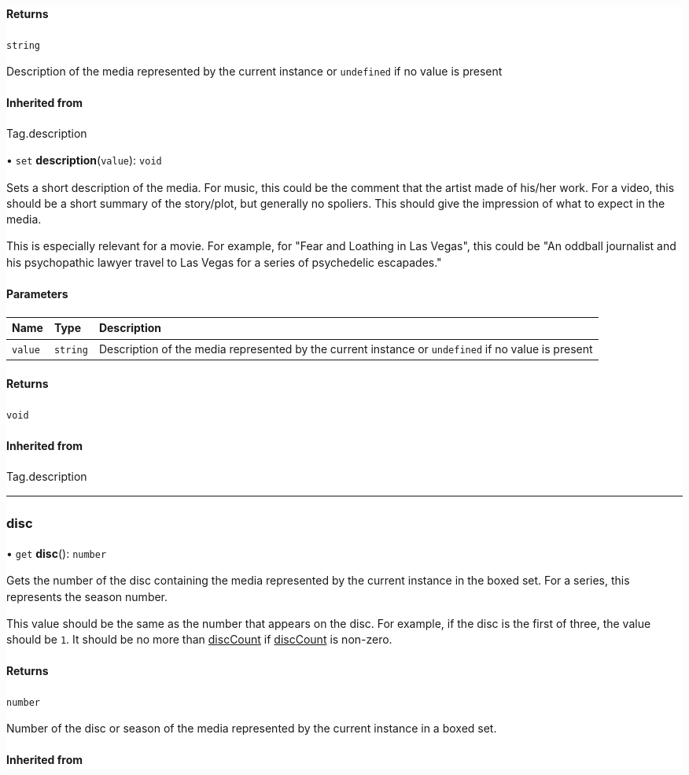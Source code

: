 #### Returns

`string`

Description of the media represented by the current instance or `undefined` if no
    value is present

#### Inherited from

Tag.description

• `set` **description**(`value`): `void`

Sets a short description of the media. For music, this could be the comment that the artist
made of his/her work. For a video, this should be a short summary of the story/plot, but
generally no spoliers. This should give the impression of what to expect in the media.

This is especially relevant for a movie. For example, for "Fear and Loathing in Las
Vegas", this could be "An oddball journalist and his psychopathic lawyer travel to Las
Vegas for a series of psychedelic escapades."

#### Parameters

| Name | Type | Description |
| :------ | :------ | :------ |
| `value` | `string` | Description of the media represented by the current instance or `undefined` if no value is present |

#### Returns

`void`

#### Inherited from

Tag.description

___

### disc

• `get` **disc**(): `number`

Gets the number of the disc containing the media represented by the current instance in the
boxed set. For a series, this represents the season number.

This value should be the same as the number that appears on the disc. For example, if
the disc is the first of three, the value should be `1`. It should be no more than
[discCount](DivxTag.md#disccount) if [discCount](DivxTag.md#disccount) is non-zero.

#### Returns

`number`

Number of the disc or season of the media represented by the current instance in a
    boxed set.

#### Inherited from
